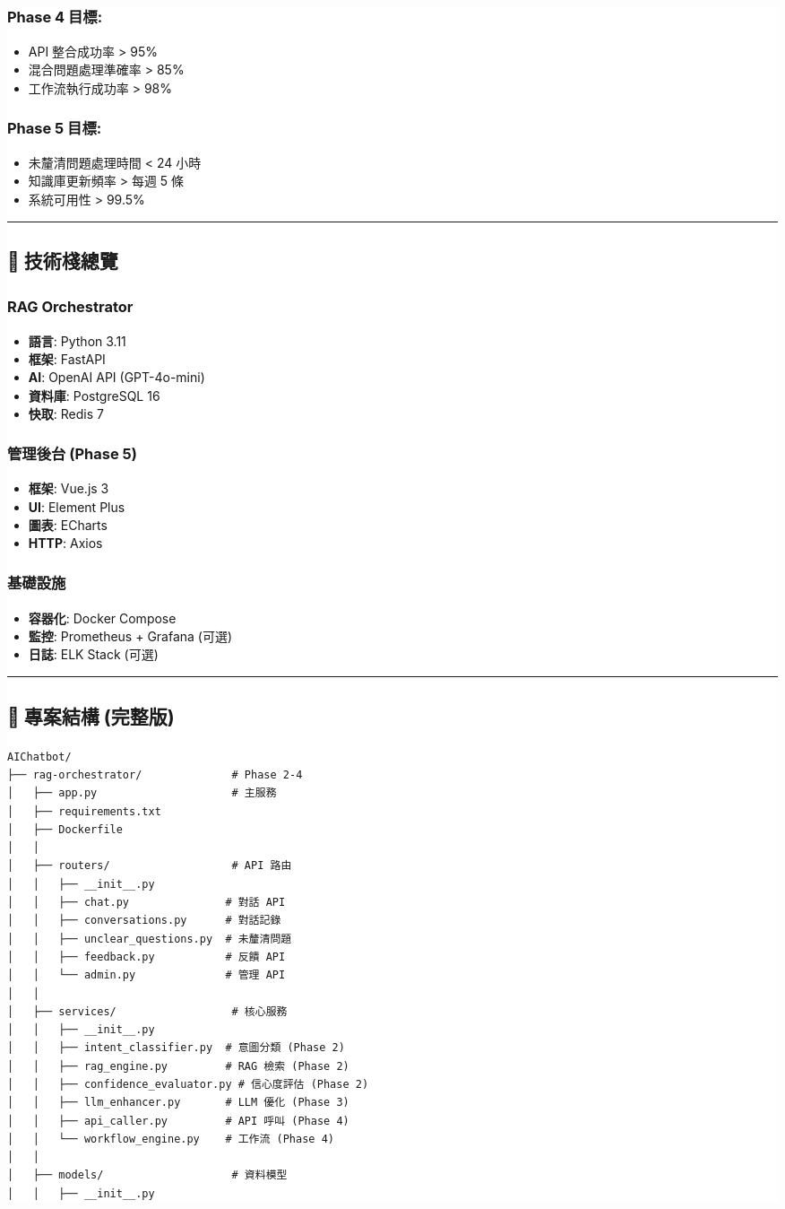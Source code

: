 ### Phase 4 目標:
- API 整合成功率 > 95%
- 混合問題處理準確率 > 85%
- 工作流執行成功率 > 98%

### Phase 5 目標:
- 未釐清問題處理時間 < 24 小時
- 知識庫更新頻率 > 每週 5 條
- 系統可用性 > 99.5%

---

## 🔧 技術棧總覽

### RAG Orchestrator
- **語言**: Python 3.11
- **框架**: FastAPI
- **AI**: OpenAI API (GPT-4o-mini)
- **資料庫**: PostgreSQL 16
- **快取**: Redis 7

### 管理後台 (Phase 5)
- **框架**: Vue.js 3
- **UI**: Element Plus
- **圖表**: ECharts
- **HTTP**: Axios

### 基礎設施
- **容器化**: Docker Compose
- **監控**: Prometheus + Grafana (可選)
- **日誌**: ELK Stack (可選)

---

## 📁 專案結構 (完整版)

```
AIChatbot/
├── rag-orchestrator/              # Phase 2-4
│   ├── app.py                     # 主服務
│   ├── requirements.txt
│   ├── Dockerfile
│   │
│   ├── routers/                   # API 路由
│   │   ├── __init__.py
│   │   ├── chat.py               # 對話 API
│   │   ├── conversations.py      # 對話記錄
│   │   ├── unclear_questions.py  # 未釐清問題
│   │   ├── feedback.py           # 反饋 API
│   │   └── admin.py              # 管理 API
│   │
│   ├── services/                  # 核心服務
│   │   ├── __init__.py
│   │   ├── intent_classifier.py  # 意圖分類 (Phase 2)
│   │   ├── rag_engine.py         # RAG 檢索 (Phase 2)
│   │   ├── confidence_evaluator.py # 信心度評估 (Phase 2)
│   │   ├── llm_enhancer.py       # LLM 優化 (Phase 3)
│   │   ├── api_caller.py         # API 呼叫 (Phase 4)
│   │   └── workflow_engine.py    # 工作流 (Phase 4)
│   │
│   ├── models/                    # 資料模型
│   │   ├── __init__.py
```